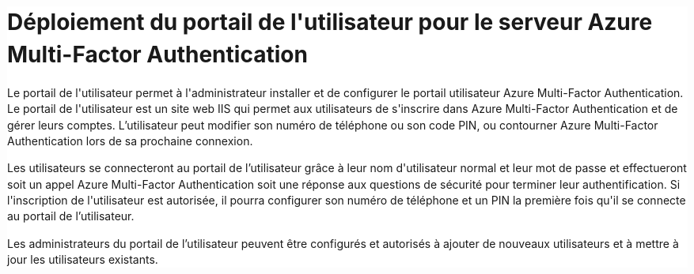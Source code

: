 <properties 
	pageTitle="Déploiement du portail de l'utilisateur pour le serveur Azure Multi-Factor Authentication" 
	description="Voici la page Azure Multi-Factor Authentication qui explique la prise en main de Azure MFA et du portail de l’utilisateur." 
	services="multi-factor-authentication" 
	documentationCenter="" 
	authors="billmath" 
	manager="femila" 
	editor="curtand"/>

<tags 
	ms.service="multi-factor-authentication" 
	ms.workload="identity" 
	ms.tgt_pltfrm="na" 
	ms.devlang="na" 
	ms.topic="get-started-article" 
	ms.date="08/15/2016" 
	ms.author="billmath"/>

# Déploiement du portail de l'utilisateur pour le serveur Azure Multi-Factor Authentication

Le portail de l'utilisateur permet à l'administrateur installer et de configurer le portail utilisateur Azure Multi-Factor Authentication. Le portail de l'utilisateur est un site web IIS qui permet aux utilisateurs de s'inscrire dans Azure Multi-Factor Authentication et de gérer leurs comptes. L’utilisateur peut modifier son numéro de téléphone ou son code PIN, ou contourner Azure Multi-Factor Authentication lors de sa prochaine connexion.

Les utilisateurs se connecteront au portail de l’utilisateur grâce à leur nom d'utilisateur normal et leur mot de passe et effectueront soit un appel Azure Multi-Factor Authentication soit une réponse aux questions de sécurité pour terminer leur authentification. Si l'inscription de l'utilisateur est autorisée, il pourra configurer son numéro de téléphone et un PIN la première fois qu'il se connecte au portail de l’utilisateur.

Les administrateurs du portail de l’utilisateur peuvent être configurés et autorisés à ajouter de nouveaux utilisateurs et à mettre à jour les utilisateurs existants.
